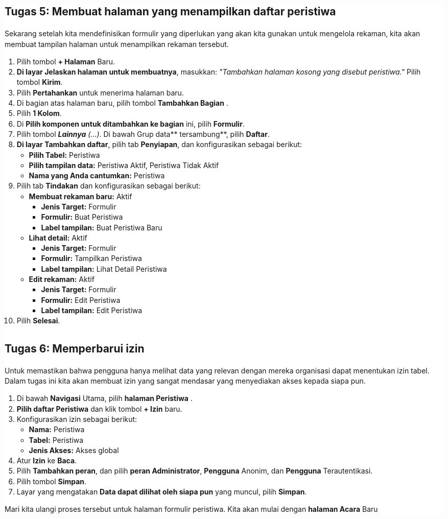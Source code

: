## Tugas 5: Membuat halaman yang menampilkan daftar peristiwa

Sekarang setelah kita mendefinisikan formulir yang diperlukan yang akan kita gunakan untuk mengelola rekaman, kita akan membuat tampilan halaman untuk menampilkan rekaman tersebut.

1.  Pilih tombol **+ Halaman** Baru.
2.  **Di layar Jelaskan halaman untuk membuatnya**, masukkan: *"Tambahkan halaman kosong yang disebut peristiwa."* Pilih tombol **Kirim**.
3.  Pilih **Pertahankan** untuk menerima halaman baru.
4.  Di bagian atas halaman baru, pilih tombol **Tambahkan Bagian** .
5.  Pilih **1 Kolom**.
6.  Di **Pilih komponen untuk ditambahkan ke bagian** ini, pilih **Formulir**.
7.  Pilih tombol ***Lainnya** (...)*. Di bawah Grup data** tersambung**, pilih **Daftar**.
8.  **Di layar Tambahkan daftar**, pilih tab **Penyiapan**, dan konfigurasikan sebagai berikut:
    - **Pilih Tabel:** Peristiwa
    - **Pilih tampilan data:** Peristiwa Aktif, Peristiwa Tidak Aktif
    - **Nama yang Anda cantumkan:** Peristiwa
9.  Pilih tab **Tindakan** dan konfigurasikan sebagai berikut:
    - **Membuat rekaman baru:** Aktif
        - **Jenis Target:** Formulir
        - **Formulir:** Buat Peristiwa
        - **Label tampilan:** Buat Peristiwa Baru
    - **Lihat detail:** Aktif
        - **Jenis Target:** Formulir
        - **Formulir:** Tampilkan Peristiwa
        - **Label tampilan:** Lihat Detail Peristiwa
    - **Edit rekaman:** Aktif
        - **Jenis Target:** Formulir
        - **Formulir:** Edit Peristiwa
        - **Label tampilan:** Edit Peristiwa
9. Pilih **Selesai**.

## Tugas 6: Memperbarui izin

Untuk memastikan bahwa pengguna hanya melihat data yang relevan dengan mereka organisasi dapat menentukan izin tabel. Dalam tugas ini kita akan membuat izin yang sangat mendasar yang menyediakan akses kepada siapa pun.

1.  Di bawah **Navigasi** Utama, pilih **halaman Peristiwa** .
2.  **Pilih daftar Peristiwa** dan klik tombol **+ Izin** baru.
3.  Konfigurasikan izin sebagai berikut:
    -   **Nama:** Peristiwa
    -   **Tabel:** Peristiwa
    -   **Jenis Akses:** Akses global
4.  Atur **Izin** ke **Baca**.
5.  Pilih **Tambahkan peran**, dan pilih **peran Administrator**, **Pengguna** Anonim, dan **Pengguna** Terautentikasi.
6.  Pilih tombol **Simpan**.
7.  Layar yang mengatakan **Data dapat dilihat oleh siapa pun** yang muncul, pilih **Simpan**.

Mari kita ulangi proses tersebut untuk halaman formulir peristiwa. Kita akan mulai dengan **halaman Acara** Baru
